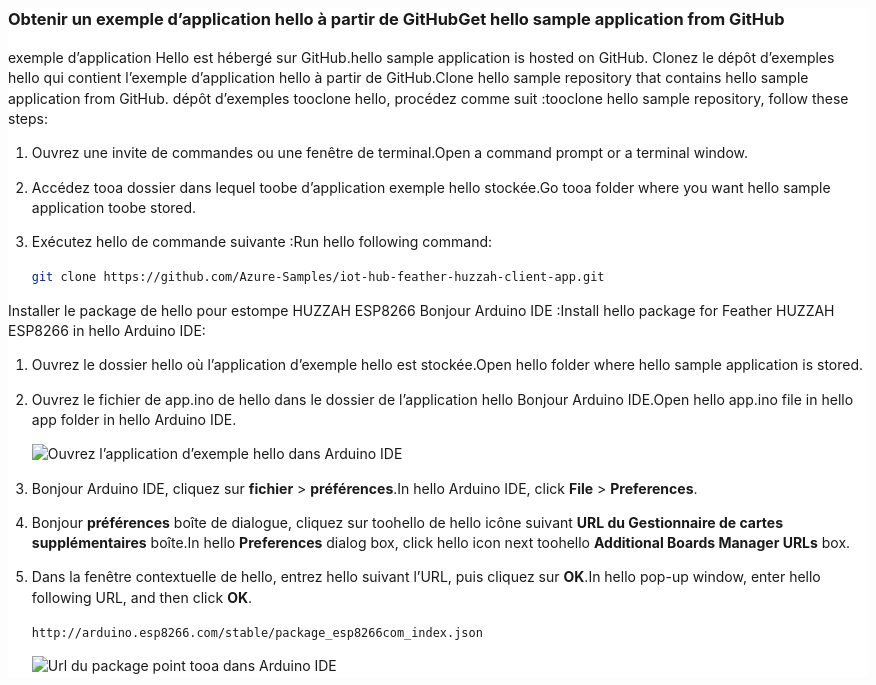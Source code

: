 ### <a name="get-hello-sample-application-from-github"></a><span data-ttu-id="30f3c-178">Obtenir un exemple d’application hello à partir de GitHub</span><span class="sxs-lookup"><span data-stu-id="30f3c-178">Get hello sample application from GitHub</span></span>

<span data-ttu-id="30f3c-179">exemple d’application Hello est hébergé sur GitHub.</span><span class="sxs-lookup"><span data-stu-id="30f3c-179">hello sample application is hosted on GitHub.</span></span> <span data-ttu-id="30f3c-180">Clonez le dépôt d’exemples hello qui contient l’exemple d’application hello à partir de GitHub.</span><span class="sxs-lookup"><span data-stu-id="30f3c-180">Clone hello sample repository that contains hello sample application from GitHub.</span></span> <span data-ttu-id="30f3c-181">dépôt d’exemples tooclone hello, procédez comme suit :</span><span class="sxs-lookup"><span data-stu-id="30f3c-181">tooclone hello sample repository, follow these steps:</span></span>

1. <span data-ttu-id="30f3c-182">Ouvrez une invite de commandes ou une fenêtre de terminal.</span><span class="sxs-lookup"><span data-stu-id="30f3c-182">Open a command prompt or a terminal window.</span></span>
1. <span data-ttu-id="30f3c-183">Accédez tooa dossier dans lequel toobe d’application exemple hello stockée.</span><span class="sxs-lookup"><span data-stu-id="30f3c-183">Go tooa folder where you want hello sample application toobe stored.</span></span>
1. <span data-ttu-id="30f3c-184">Exécutez hello de commande suivante :</span><span class="sxs-lookup"><span data-stu-id="30f3c-184">Run hello following command:</span></span>

   ```bash
   git clone https://github.com/Azure-Samples/iot-hub-feather-huzzah-client-app.git
   ```

<span data-ttu-id="30f3c-185">Installer le package de hello pour estompe HUZZAH ESP8266 Bonjour Arduino IDE :</span><span class="sxs-lookup"><span data-stu-id="30f3c-185">Install hello package for Feather HUZZAH ESP8266 in hello Arduino IDE:</span></span>

1. <span data-ttu-id="30f3c-186">Ouvrez le dossier hello où l’application d’exemple hello est stockée.</span><span class="sxs-lookup"><span data-stu-id="30f3c-186">Open hello folder where hello sample application is stored.</span></span>
1. <span data-ttu-id="30f3c-187">Ouvrez le fichier de app.ino de hello dans le dossier de l’application hello Bonjour Arduino IDE.</span><span class="sxs-lookup"><span data-stu-id="30f3c-187">Open hello app.ino file in hello app folder in hello Arduino IDE.</span></span>

   ![Ouvrez l’application d’exemple hello dans Arduino IDE](media/iot-hub-arduino-huzzah-esp8266-get-started/10_arduino-ide-open-sample-app.png)

1. <span data-ttu-id="30f3c-189">Bonjour Arduino IDE, cliquez sur **fichier** > **préférences**.</span><span class="sxs-lookup"><span data-stu-id="30f3c-189">In hello Arduino IDE, click **File** > **Preferences**.</span></span>
1. <span data-ttu-id="30f3c-190">Bonjour **préférences** boîte de dialogue, cliquez sur toohello de hello icône suivant **URL du Gestionnaire de cartes supplémentaires** boîte.</span><span class="sxs-lookup"><span data-stu-id="30f3c-190">In hello **Preferences** dialog box, click hello icon next toohello **Additional Boards Manager URLs** box.</span></span>
1. <span data-ttu-id="30f3c-191">Dans la fenêtre contextuelle de hello, entrez hello suivant l’URL, puis cliquez sur **OK**.</span><span class="sxs-lookup"><span data-stu-id="30f3c-191">In hello pop-up window, enter hello following URL, and then click **OK**.</span></span>

   `http://arduino.esp8266.com/stable/package_esp8266com_index.json`

   ![Url du package point tooa dans Arduino IDE](media/iot-hub-arduino-huzzah-esp8266-get-started/11_arduino-ide-package-url.png)
